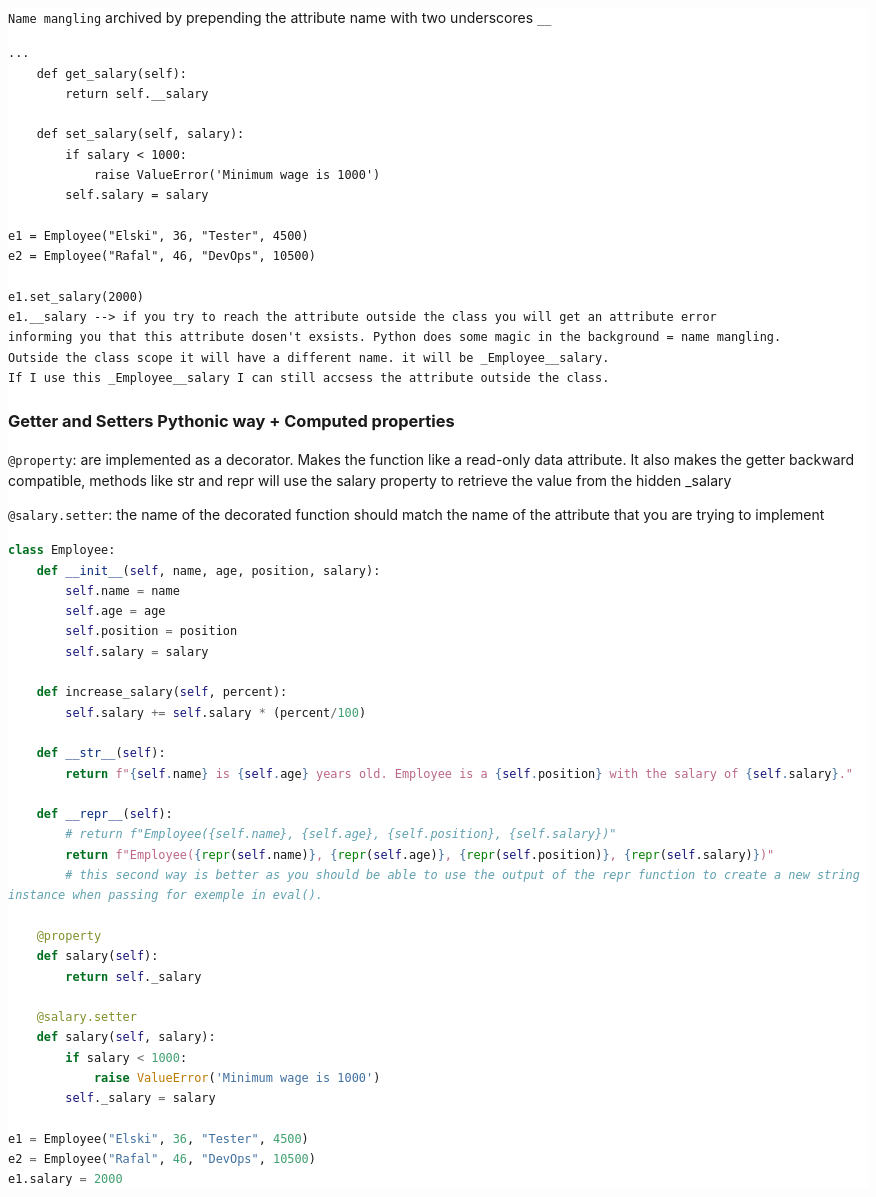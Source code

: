 `Name mangling` archived by prepending the attribute name with two underscores `__`

```
...
    def get_salary(self):
        return self.__salary
    
    def set_salary(self, salary):
        if salary < 1000:
            raise ValueError('Minimum wage is 1000')
        self.salary = salary

e1 = Employee("Elski", 36, "Tester", 4500) 
e2 = Employee("Rafal", 46, "DevOps", 10500)

e1.set_salary(2000)
e1.__salary --> if you try to reach the attribute outside the class you will get an attribute error
informing you that this attribute dosen't exsists. Python does some magic in the background = name mangling.
Outside the class scope it will have a different name. it will be _Employee__salary.
If I use this _Employee__salary I can still accsess the attribute outside the class.
```
### Getter and Setters Pythonic way + Computed properties
`@property`: are implemented as a decorator. Makes the function like a read-only data attribute.
            It also makes the getter backward compatible, methods like str and repr will use the salary property to retrieve the value from the hidden _salary

`@salary.setter`: the name of the decorated function should match the name of the attribute that you are trying to implement

```python
class Employee:
    def __init__(self, name, age, position, salary):
        self.name = name
        self.age = age
        self.position = position
        self.salary = salary
        
    def increase_salary(self, percent):
        self.salary += self.salary * (percent/100)
        
    def __str__(self):
        return f"{self.name} is {self.age} years old. Employee is a {self.position} with the salary of {self.salary}."
    
    def __repr__(self):
        # return f"Employee({self.name}, {self.age}, {self.position}, {self.salary})"
        return f"Employee({repr(self.name)}, {repr(self.age)}, {repr(self.position)}, {repr(self.salary)})"
        # this second way is better as you should be able to use the output of the repr function to create a new string instance when passing for exemple in eval().
    
    @property
    def salary(self):
        return self._salary
    
    @salary.setter
    def salary(self, salary):
        if salary < 1000:
            raise ValueError('Minimum wage is 1000')
        self._salary = salary

e1 = Employee("Elski", 36, "Tester", 4500) 
e2 = Employee("Rafal", 46, "DevOps", 10500)
e1.salary = 2000
```